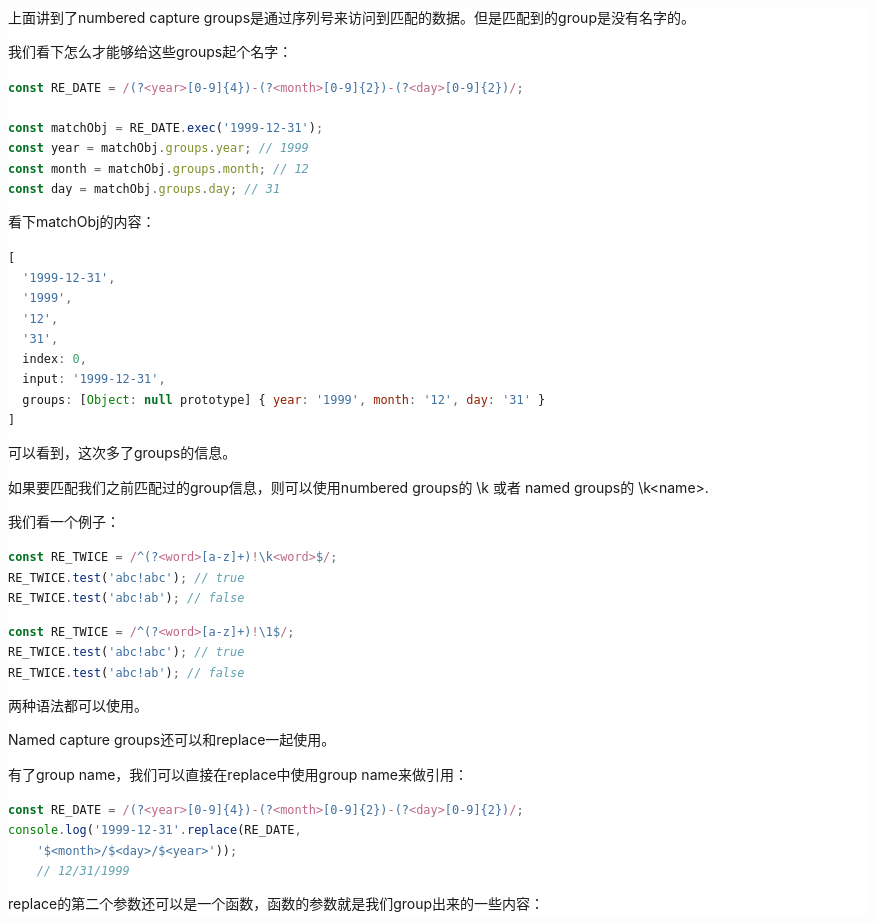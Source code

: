 上面讲到了numbered capture groups是通过序列号来访问到匹配的数据。但是匹配到的group是没有名字的。

我们看下怎么才能够给这些groups起个名字：

~~~js
const RE_DATE = /(?<year>[0-9]{4})-(?<month>[0-9]{2})-(?<day>[0-9]{2})/;

const matchObj = RE_DATE.exec('1999-12-31');
const year = matchObj.groups.year; // 1999
const month = matchObj.groups.month; // 12
const day = matchObj.groups.day; // 31
~~~

看下matchObj的内容：

~~~js
[
  '1999-12-31',
  '1999',
  '12',
  '31',
  index: 0,
  input: '1999-12-31',
  groups: [Object: null prototype] { year: '1999', month: '12', day: '31' }
]
~~~

可以看到，这次多了groups的信息。

如果要匹配我们之前匹配过的group信息，则可以使用numbered groups的 \k 或者 named groups的 \k&lt;name>.

我们看一个例子：

~~~js
const RE_TWICE = /^(?<word>[a-z]+)!\k<word>$/;
RE_TWICE.test('abc!abc'); // true
RE_TWICE.test('abc!ab'); // false
~~~

~~~js
const RE_TWICE = /^(?<word>[a-z]+)!\1$/;
RE_TWICE.test('abc!abc'); // true
RE_TWICE.test('abc!ab'); // false
~~~

两种语法都可以使用。

Named capture groups还可以和replace一起使用。

有了group name，我们可以直接在replace中使用group name来做引用：

~~~js
const RE_DATE = /(?<year>[0-9]{4})-(?<month>[0-9]{2})-(?<day>[0-9]{2})/;
console.log('1999-12-31'.replace(RE_DATE,
    '$<month>/$<day>/$<year>'));
    // 12/31/1999
~~~

replace的第二个参数还可以是一个函数，函数的参数就是我们group出来的一些内容：
